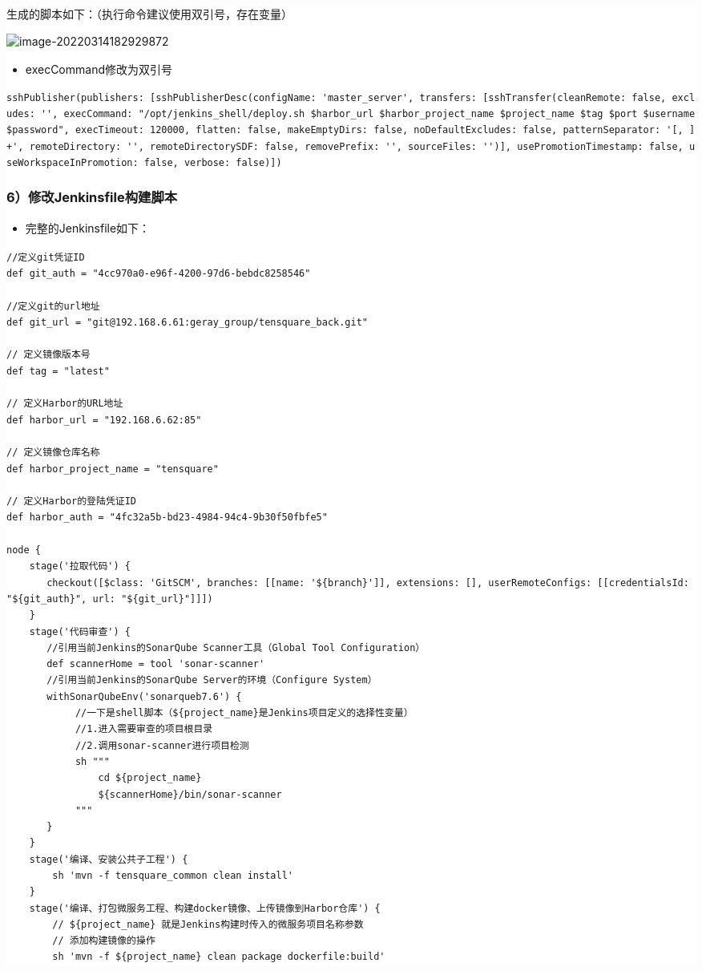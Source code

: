 生成的脚本如下：（执行命令建议使用双引号，存在变量）

![image-20220314182929872](/images/posts/2022-3-9-Jenkins和Docker/image-20220314182929872.png)

- execCommand修改为双引号

```
sshPublisher(publishers: [sshPublisherDesc(configName: 'master_server', transfers: [sshTransfer(cleanRemote: false, excludes: '', execCommand: "/opt/jenkins_shell/deploy.sh $harbor_url $harbor_project_name $project_name $tag $port $username $password", execTimeout: 120000, flatten: false, makeEmptyDirs: false, noDefaultExcludes: false, patternSeparator: '[, ]+', remoteDirectory: '', remoteDirectorySDF: false, removePrefix: '', sourceFiles: '')], usePromotionTimestamp: false, useWorkspaceInPromotion: false, verbose: false)])
```



### 6）修改Jenkinsfile构建脚本

- 完整的Jenkinsfile如下：

```
//定义git凭证ID
def git_auth = "4cc970a0-e96f-4200-97d6-bebdc8258546"

//定义git的url地址
def git_url = "git@192.168.6.61:geray_group/tensquare_back.git"

// 定义镜像版本号
def tag = "latest"

// 定义Harbor的URL地址
def harbor_url = "192.168.6.62:85"

// 定义镜像仓库名称
def harbor_project_name = "tensquare"

// 定义Harbor的登陆凭证ID
def harbor_auth = "4fc32a5b-bd23-4984-94c4-9b30f50fbfe5"

node {
    stage('拉取代码') {
       checkout([$class: 'GitSCM', branches: [[name: '${branch}']], extensions: [], userRemoteConfigs: [[credentialsId: "${git_auth}", url: "${git_url}"]]])
    }
    stage('代码审查') {
       //引用当前Jenkins的SonarQube Scanner工具（Global Tool Configuration）
       def scannerHome = tool 'sonar-scanner'
       //引用当前Jenkins的SonarQube Server的环境（Configure System）
       withSonarQubeEnv('sonarqueb7.6') {
            //一下是shell脚本（${project_name}是Jenkins项目定义的选择性变量）
            //1.进入需要审查的项目根目录
            //2.调用sonar-scanner进行项目检测
            sh """
                cd ${project_name}
                ${scannerHome}/bin/sonar-scanner
            """
       }
    }
    stage('编译、安装公共子工程') {
        sh 'mvn -f tensquare_common clean install'
    }
    stage('编译、打包微服务工程、构建docker镜像、上传镜像到Harbor仓库') {
        // ${project_name} 就是Jenkins构建时传入的微服务项目名称参数
        // 添加构建镜像的操作
        sh 'mvn -f ${project_name} clean package dockerfile:build'
```